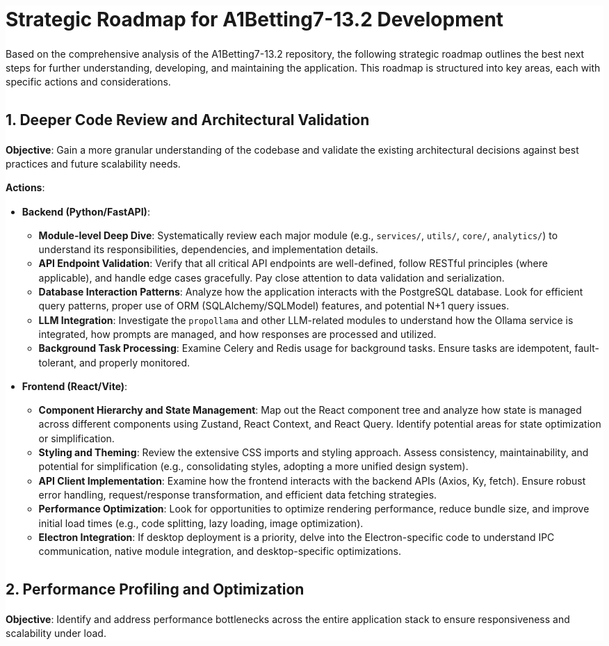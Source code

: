 # Strategic Roadmap for A1Betting7-13.2 Development

Based on the comprehensive analysis of the A1Betting7-13.2 repository, the following strategic roadmap outlines the best next steps for further understanding, developing, and maintaining the application. This roadmap is structured into key areas, each with specific actions and considerations.

## 1. Deeper Code Review and Architectural Validation

**Objective**: Gain a more granular understanding of the codebase and validate the existing architectural decisions against best practices and future scalability needs.

**Actions**:

*   **Backend (Python/FastAPI)**:
    *   **Module-level Deep Dive**: Systematically review each major module (e.g., `services/`, `utils/`, `core/`, `analytics/`) to understand its responsibilities, dependencies, and implementation details.
    *   **API Endpoint Validation**: Verify that all critical API endpoints are well-defined, follow RESTful principles (where applicable), and handle edge cases gracefully. Pay close attention to data validation and serialization.
    *   **Database Interaction Patterns**: Analyze how the application interacts with the PostgreSQL database. Look for efficient query patterns, proper use of ORM (SQLAlchemy/SQLModel) features, and potential N+1 query issues.
    *   **LLM Integration**: Investigate the `propollama` and other LLM-related modules to understand how the Ollama service is integrated, how prompts are managed, and how responses are processed and utilized.
    *   **Background Task Processing**: Examine Celery and Redis usage for background tasks. Ensure tasks are idempotent, fault-tolerant, and properly monitored.

*   **Frontend (React/Vite)**:
    *   **Component Hierarchy and State Management**: Map out the React component tree and analyze how state is managed across different components using Zustand, React Context, and React Query. Identify potential areas for state optimization or simplification.
    *   **Styling and Theming**: Review the extensive CSS imports and styling approach. Assess consistency, maintainability, and potential for simplification (e.g., consolidating styles, adopting a more unified design system).
    *   **API Client Implementation**: Examine how the frontend interacts with the backend APIs (Axios, Ky, fetch). Ensure robust error handling, request/response transformation, and efficient data fetching strategies.
    *   **Performance Optimization**: Look for opportunities to optimize rendering performance, reduce bundle size, and improve initial load times (e.g., code splitting, lazy loading, image optimization).
    *   **Electron Integration**: If desktop deployment is a priority, delve into the Electron-specific code to understand IPC communication, native module integration, and desktop-specific optimizations.

## 2. Performance Profiling and Optimization

**Objective**: Identify and address performance bottlenecks across the entire application stack to ensure responsiveness and scalability under load.
